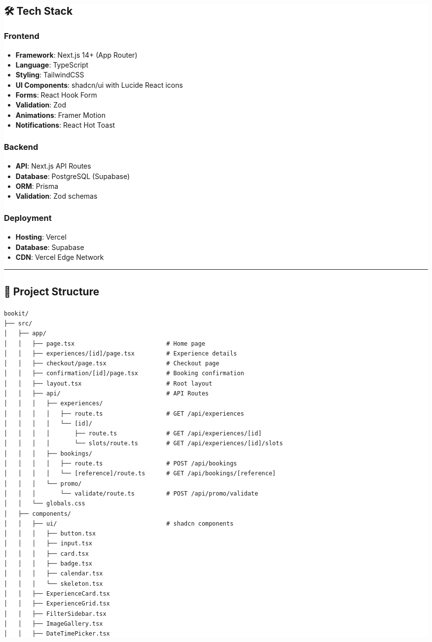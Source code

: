 
## 🛠️ Tech Stack

### Frontend
- **Framework**: Next.js 14+ (App Router)
- **Language**: TypeScript
- **Styling**: TailwindCSS
- **UI Components**: shadcn/ui with Lucide React icons
- **Forms**: React Hook Form
- **Validation**: Zod
- **Animations**: Framer Motion
- **Notifications**: React Hot Toast

### Backend
- **API**: Next.js API Routes
- **Database**: PostgreSQL (Supabase)
- **ORM**: Prisma
- **Validation**: Zod schemas

### Deployment
- **Hosting**: Vercel
- **Database**: Supabase
- **CDN**: Vercel Edge Network

---

## 📁 Project Structure

```
bookit/
├── src/
│   ├── app/
│   │   ├── page.tsx                          # Home page
│   │   ├── experiences/[id]/page.tsx         # Experience details
│   │   ├── checkout/page.tsx                 # Checkout page
│   │   ├── confirmation/[id]/page.tsx        # Booking confirmation
│   │   ├── layout.tsx                        # Root layout
│   │   ├── api/                              # API Routes
│   │   │   ├── experiences/
│   │   │   │   ├── route.ts                  # GET /api/experiences
│   │   │   │   └── [id]/
│   │   │   │       ├── route.ts              # GET /api/experiences/[id]
│   │   │   │       └── slots/route.ts        # GET /api/experiences/[id]/slots
│   │   │   ├── bookings/
│   │   │   │   ├── route.ts                  # POST /api/bookings
│   │   │   │   └── [reference]/route.ts      # GET /api/bookings/[reference]
│   │   │   └── promo/
│   │   │       └── validate/route.ts         # POST /api/promo/validate
│   │   └── globals.css
│   ├── components/
│   │   ├── ui/                               # shadcn components
│   │   │   ├── button.tsx
│   │   │   ├── input.tsx
│   │   │   ├── card.tsx
│   │   │   ├── badge.tsx
│   │   │   ├── calendar.tsx
│   │   │   └── skeleton.tsx
│   │   ├── ExperienceCard.tsx
│   │   ├── ExperienceGrid.tsx
│   │   ├── FilterSidebar.tsx
│   │   ├── ImageGallery.tsx
│   │   ├── DateTimePicker.tsx
```